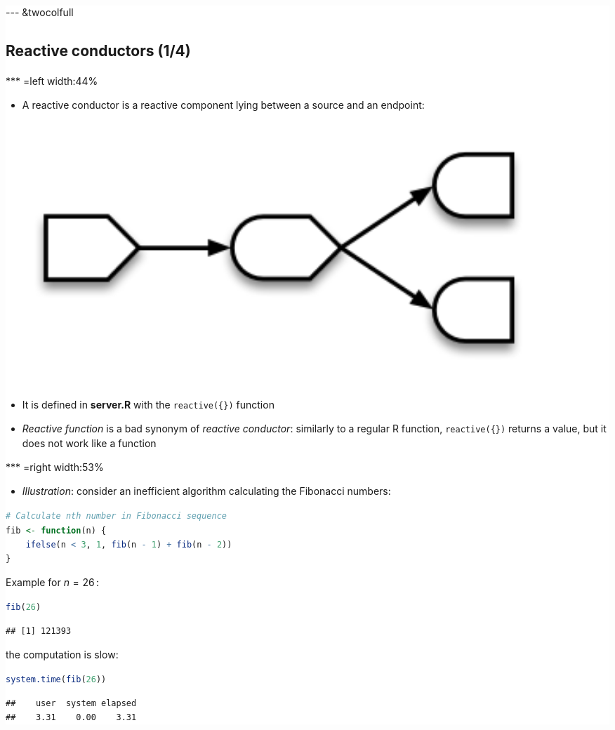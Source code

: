 
--- &twocolfull

## Reactive conductors (1/4)




*** =left width:44%

- A reactive conductor is a reactive component lying between a source and an endpoint:

<p><img alt="Reactive conductor" src="assets/img/reactivity_diagrams/conductor.png" width="90%"></p>

- It is defined in **server.R** with the `reactive({})` function

- *Reactive function* is a bad synonym of *reactive conductor*: similarly to a regular R function,  `reactive({})` returns a value, but it does not work like a function

*** =right width:53%
- *Illustration*: consider an inefficient algorithm calculating the Fibonacci numbers: 


```r
# Calculate nth number in Fibonacci sequence
fib <- function(n) {
    ifelse(n < 3, 1, fib(n - 1) + fib(n - 2))
}
```


Example for $n=26\,$: 

```r
fib(26)
```

```
## [1] 121393
```

the computation is slow:

```r
system.time(fib(26))
```

```
##    user  system elapsed 
##    3.31    0.00    3.31
```
